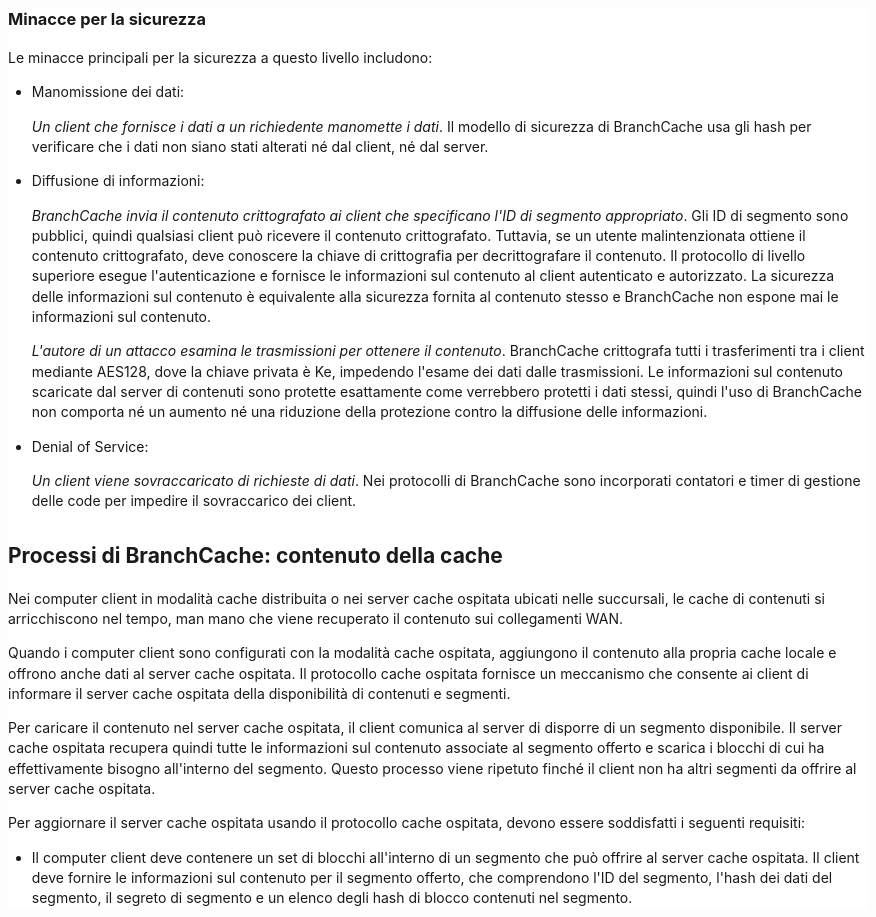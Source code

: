 ### <a name="security-threats"></a>Minacce per la sicurezza

Le minacce principali per la sicurezza a questo livello includono:

- Manomissione dei dati:

  *Un client che fornisce i dati a un richiedente manomette i dati*. Il modello di sicurezza di BranchCache usa gli hash per verificare che i dati non siano stati alterati né dal client, né dal server.  

- Diffusione di informazioni:  

    *BranchCache invia il contenuto crittografato ai client che specificano l'ID di segmento appropriato*. Gli ID di segmento sono pubblici, quindi qualsiasi client può ricevere il contenuto crittografato. Tuttavia, se un utente malintenzionata ottiene il contenuto crittografato, deve conoscere la chiave di crittografia per decrittografare il contenuto. Il protocollo di livello superiore esegue l'autenticazione e fornisce le informazioni sul contenuto al client autenticato e autorizzato. La sicurezza delle informazioni sul contenuto è equivalente alla sicurezza fornita al contenuto stesso e BranchCache non espone mai le informazioni sul contenuto.  

    *L'autore di un attacco esamina le trasmissioni per ottenere il contenuto*.  BranchCache crittografa tutti i trasferimenti tra i client mediante AES128, dove la chiave privata è Ke, impedendo l'esame dei dati dalle trasmissioni.  Le informazioni sul contenuto scaricate dal server di contenuti sono protette esattamente come verrebbero protetti i dati stessi, quindi l'uso di BranchCache non comporta né un aumento né una riduzione della protezione contro la diffusione delle informazioni.

-   Denial of Service:

    *Un client viene sovraccaricato di richieste di dati*. Nei protocolli di BranchCache sono incorporati contatori e timer di gestione delle code per impedire il sovraccarico dei client.

## <a name="branchcache-processes-cache-content"></a><a name="BKMK_11"></a>Processi di BranchCache: contenuto della cache

Nei computer client in modalità cache distribuita o nei server cache ospitata ubicati nelle succursali, le cache di contenuti si arricchiscono nel tempo, man mano che viene recuperato il contenuto sui collegamenti WAN.

Quando i computer client sono configurati con la modalità cache ospitata, aggiungono il contenuto alla propria cache locale e offrono anche dati al server cache ospitata. Il protocollo cache ospitata fornisce un meccanismo che consente ai client di informare il server cache ospitata della disponibilità di contenuti e segmenti.

Per caricare il contenuto nel server cache ospitata, il client comunica al server di disporre di un segmento disponibile. Il server cache ospitata recupera quindi tutte le informazioni sul contenuto associate al segmento offerto e scarica i blocchi di cui ha effettivamente bisogno all'interno del segmento. Questo processo viene ripetuto finché il client non ha altri segmenti da offrire al server cache ospitata.

Per aggiornare il server cache ospitata usando il protocollo cache ospitata, devono essere soddisfatti i seguenti requisiti:

- Il computer client deve contenere un set di blocchi all'interno di un segmento che può offrire al server cache ospitata. Il client deve fornire le informazioni sul contenuto per il segmento offerto, che comprendono l'ID del segmento, l'hash dei dati del segmento, il segreto di segmento e un elenco degli hash di blocco contenuti nel segmento.

